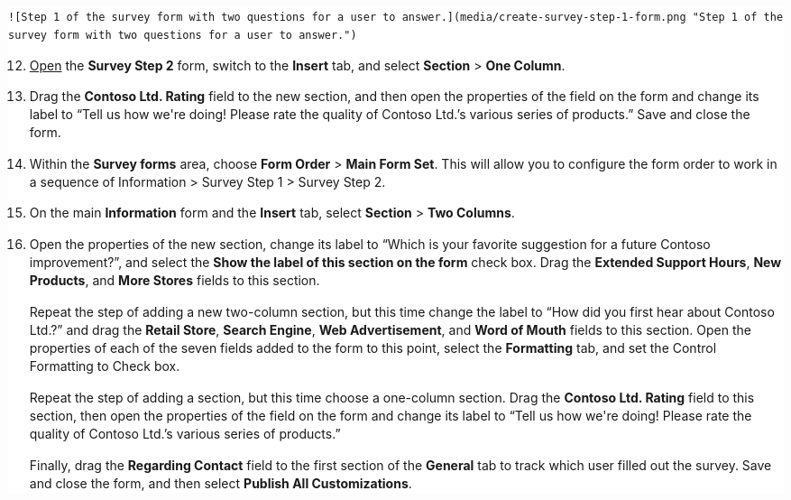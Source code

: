     ![Step 1 of the survey form with two questions for a user to answer.](media/create-survey-step-1-form.png "Step 1 of the survey form with two questions for a user to answer.")

12. [Open](../../model-driven-apps/create-edit-main-forms.md) the **Survey Step 2** form, switch to the **Insert** tab, and select **Section** > **One Column**.  

13. Drag the **Contoso Ltd. Rating** field to the new section, and then open the properties of the field on the form and change its label to “Tell us how we're doing!  Please rate the quality of Contoso Ltd.’s various series of products.” Save and close the form.

14. Within the **Survey forms** area, choose **Form Order** > **Main Form Set**. This will allow you to configure the form order to work in a sequence of Information > Survey Step 1 > Survey Step 2.

15. On the main **Information** form and the **Insert** tab, select **Section** > **Two Columns**.  

16. Open the properties of the new section, change its label to “Which is your favorite suggestion for a future Contoso improvement?”, and select the **Show the label of this section on the form** check box. Drag the **Extended Support Hours**, **New Products**, and **More Stores** fields to this section.

    Repeat the step of adding a new two-column section, but this time change the label to “How did you first hear about Contoso Ltd.?” and drag the **Retail Store**, **Search Engine**, **Web Advertisement**, and **Word of Mouth** fields to this section. Open the properties of each of the seven fields added to the form to this point, select the **Formatting** tab, and set the Control Formatting to Check box.  

    Repeat the step of adding a section, but this time choose a one-column section.  Drag the **Contoso Ltd. Rating** field to this section, then open the properties of the field on the form and change its label to “Tell us how we're doing! Please rate the quality of Contoso Ltd.’s various series of products.”

    Finally, drag the **Regarding Contact** field to the first section of the **General** tab to track which user filled out the survey. Save and close the form, and then select **Publish All Customizations**.
